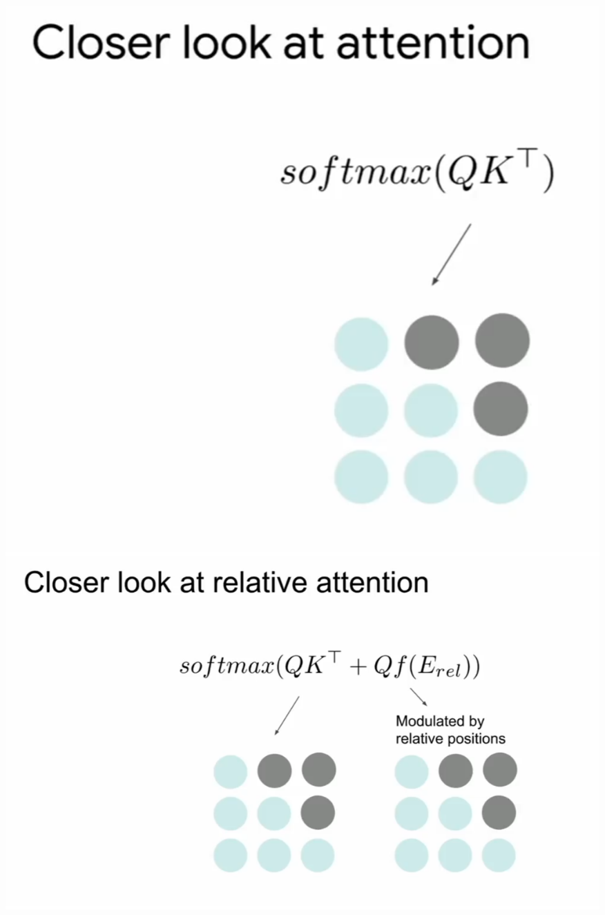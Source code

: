 ![Screenshot 2020-01-28 at 10.32.05 PM.png](resources/99CAF57C11A5C3339D9E4E74FDF1788F.png)![Screenshot 2020-01-27 at 10.57.50 PM.png](resources/1842F3D0CB3E5B3457183B02F5D88F44.png)